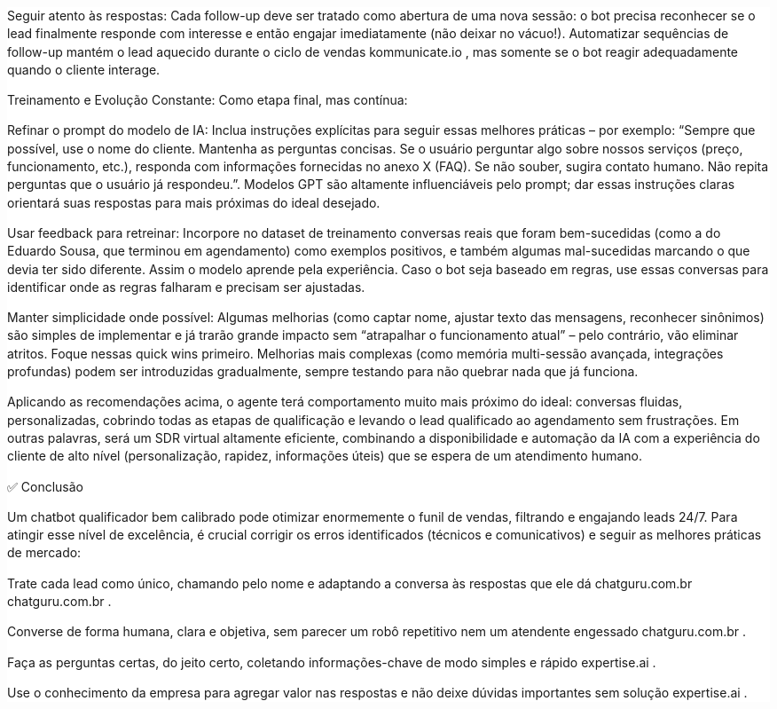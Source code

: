 Seguir atento às respostas: Cada follow-up deve ser tratado como abertura de uma nova sessão: o bot precisa reconhecer se o lead finalmente responde com interesse e então engajar imediatamente (não deixar no vácuo!). Automatizar sequências de follow-up mantém o lead aquecido durante o ciclo de vendas
kommunicate.io
, mas somente se o bot reagir adequadamente quando o cliente interage.

Treinamento e Evolução Constante: Como etapa final, mas contínua:

Refinar o prompt do modelo de IA: Inclua instruções explícitas para seguir essas melhores práticas – por exemplo: “Sempre que possível, use o nome do cliente. Mantenha as perguntas concisas. Se o usuário perguntar algo sobre nossos serviços (preço, funcionamento, etc.), responda com informações fornecidas no anexo X (FAQ). Se não souber, sugira contato humano. Não repita perguntas que o usuário já respondeu.”. Modelos GPT são altamente influenciáveis pelo prompt; dar essas instruções claras orientará suas respostas para mais próximas do ideal desejado.

Usar feedback para retreinar: Incorpore no dataset de treinamento conversas reais que foram bem-sucedidas (como a do Eduardo Sousa, que terminou em agendamento) como exemplos positivos, e também algumas mal-sucedidas marcando o que devia ter sido diferente. Assim o modelo aprende pela experiência. Caso o bot seja baseado em regras, use essas conversas para identificar onde as regras falharam e precisam ser ajustadas.

Manter simplicidade onde possível: Algumas melhorias (como captar nome, ajustar texto das mensagens, reconhecer sinônimos) são simples de implementar e já trarão grande impacto sem “atrapalhar o funcionamento atual” – pelo contrário, vão eliminar atritos. Foque nessas quick wins primeiro. Melhorias mais complexas (como memória multi-sessão avançada, integrações profundas) podem ser introduzidas gradualmente, sempre testando para não quebrar nada que já funciona.

Aplicando as recomendações acima, o agente terá comportamento muito mais próximo do ideal: conversas fluidas, personalizadas, cobrindo todas as etapas de qualificação e levando o lead qualificado ao agendamento sem frustrações. Em outras palavras, será um SDR virtual altamente eficiente, combinando a disponibilidade e automação da IA com a experiência do cliente de alto nível (personalização, rapidez, informações úteis) que se espera de um atendimento humano.

✅ Conclusão

Um chatbot qualificador bem calibrado pode otimizar enormemente o funil de vendas, filtrando e engajando leads 24/7. Para atingir esse nível de excelência, é crucial corrigir os erros identificados (técnicos e comunicativos) e seguir as melhores práticas de mercado:

Trate cada lead como único, chamando pelo nome e adaptando a conversa às respostas que ele dá
chatguru.com.br
chatguru.com.br
.

Converse de forma humana, clara e objetiva, sem parecer um robô repetitivo nem um atendente engessado
chatguru.com.br
.

Faça as perguntas certas, do jeito certo, coletando informações-chave de modo simples e rápido
expertise.ai
.

Use o conhecimento da empresa para agregar valor nas respostas e não deixe dúvidas importantes sem solução
expertise.ai
.
